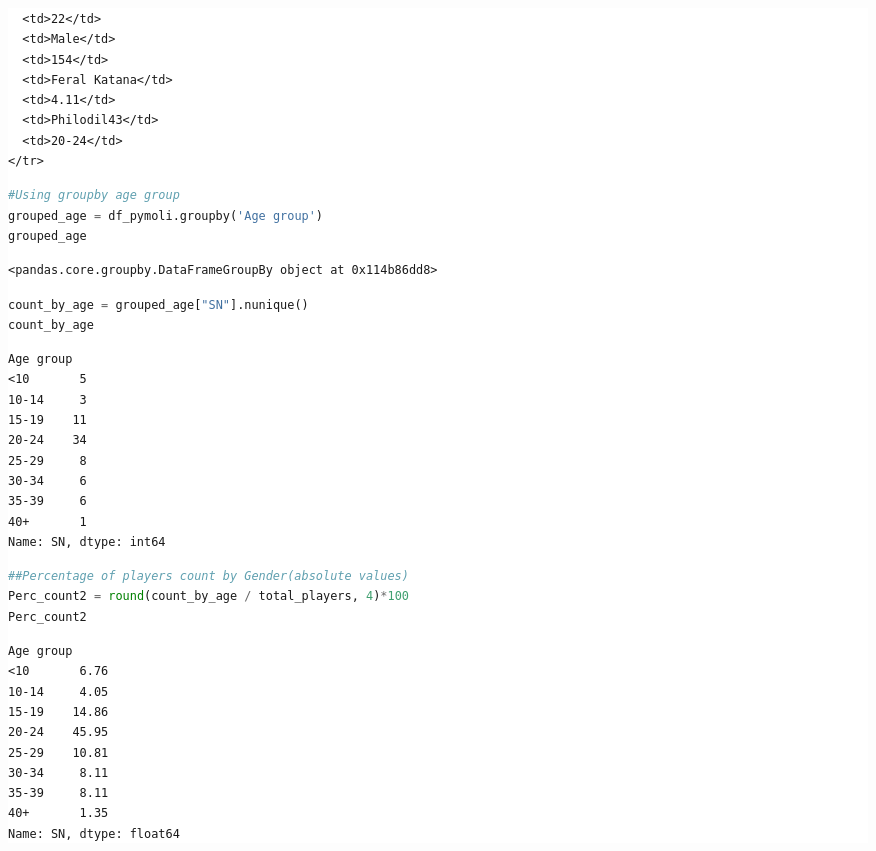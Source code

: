       <td>22</td>
      <td>Male</td>
      <td>154</td>
      <td>Feral Katana</td>
      <td>4.11</td>
      <td>Philodil43</td>
      <td>20-24</td>
    </tr>
  </tbody>
</table>
</div>




```python
#Using groupby age group
grouped_age = df_pymoli.groupby('Age group')
grouped_age
```




    <pandas.core.groupby.DataFrameGroupBy object at 0x114b86dd8>




```python
count_by_age = grouped_age["SN"].nunique()
count_by_age
```




    Age group
    <10       5
    10-14     3
    15-19    11
    20-24    34
    25-29     8
    30-34     6
    35-39     6
    40+       1
    Name: SN, dtype: int64




```python
##Percentage of players count by Gender(absolute values)
Perc_count2 = round(count_by_age / total_players, 4)*100
Perc_count2
```




    Age group
    <10       6.76
    10-14     4.05
    15-19    14.86
    20-24    45.95
    25-29    10.81
    30-34     8.11
    35-39     8.11
    40+       1.35
    Name: SN, dtype: float64
